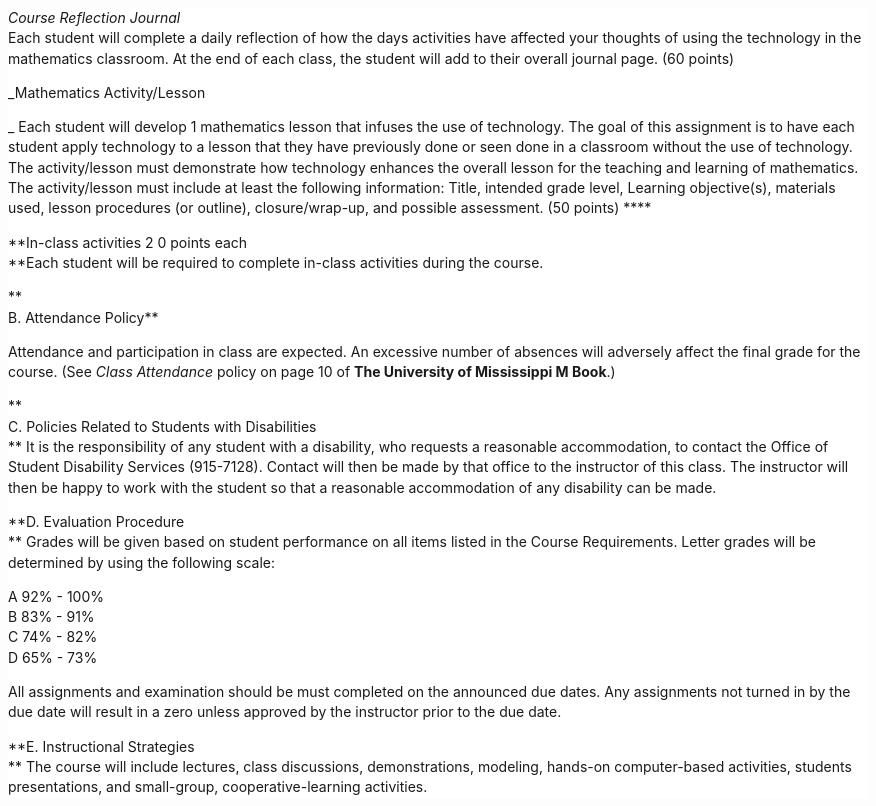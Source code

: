 _Course Reflection Journal_  
Each student will complete a daily reflection of how the days activities have
affected your thoughts of using the technology in the mathematics classroom.
At the end of each class, the student will add to their overall journal page.
(60 points)  
  
_Mathematics Activity/Lesson  
  
_ Each student will develop 1 mathematics lesson that infuses the use of
technology. The goal of this assignment is to have each student apply
technology to a lesson that they have previously done or seen done in a
classroom without the use of technology. The activity/lesson must demonstrate
how technology enhances the overall lesson for the teaching and learning of
mathematics. The activity/lesson must include at least the following
information: Title, intended grade level, Learning objective(s), materials
used, lesson procedures (or outline), closure/wrap-up, and possible
assessment. (50 points) ****  
  
**In-class activities 2 0 points each  
**Each student will be required to complete in-class activities during the
course.  
  
**  
B. Attendance Policy**

Attendance and participation in class are expected. An excessive number of
absences will adversely affect the final grade for the course. (See _Class
Attendance_ policy on page 10 of **The University of Mississippi M Book**.)

**  
C. Policies Related to Students with Disabilities  
** It is the responsibility of any student with a disability, who requests a
reasonable accommodation, to contact the Office of Student Disability Services
(915-7128). Contact will then be made by that office to the instructor of this
class. The instructor will then be happy to work with the student so that a
reasonable accommodation of any disability can be made.

  
**D. Evaluation Procedure  
** Grades will be given based on student performance on all items listed in
the Course Requirements. Letter grades will be determined by using the
following scale:  
  

A 92% - 100%  
B 83% - 91%  
C 74% - 82%  
D 65% - 73%  
  
All assignments and examination should be must completed on the announced due
dates. Any assignments not turned in by the due date will result in a zero
unless approved by the instructor prior to the due date.

  
**E. Instructional Strategies  
** The course will include lectures, class discussions, demonstrations,
modeling, hands-on computer-based activities, students presentations, and
small-group, cooperative-learning activities.  
  